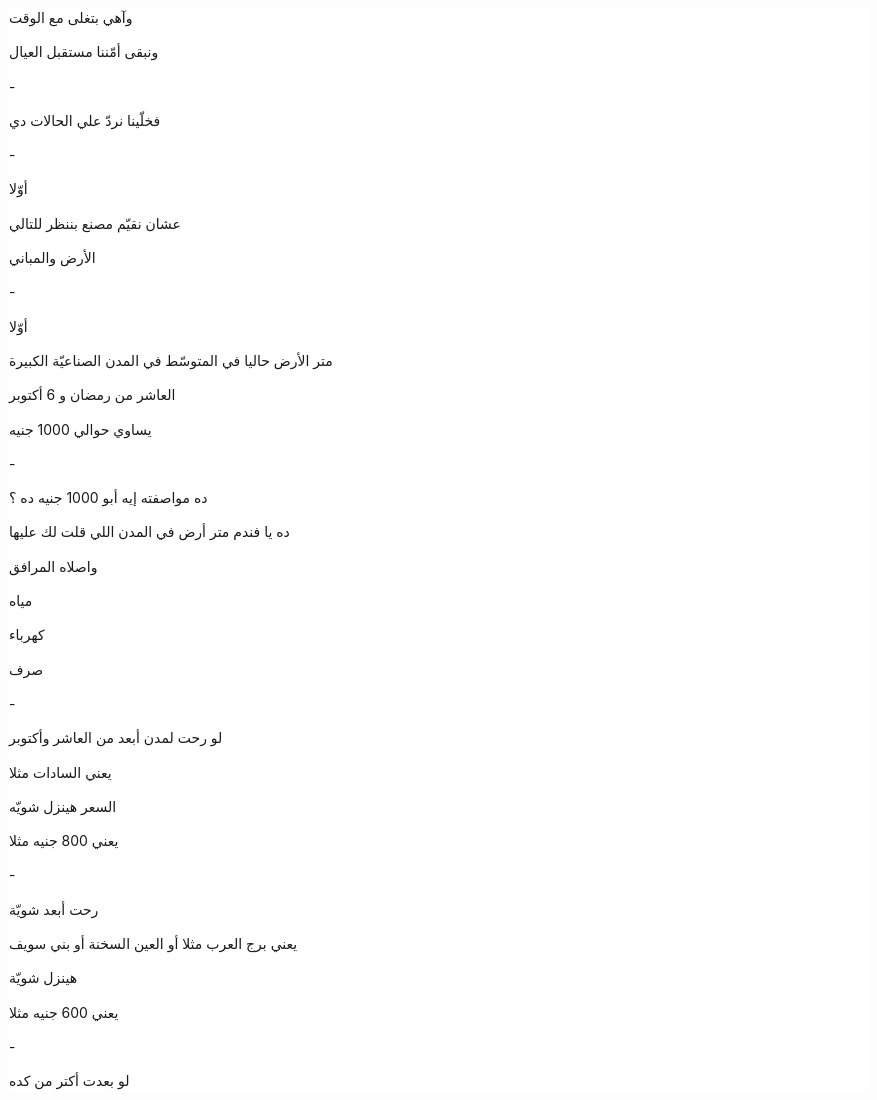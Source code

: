 وآهي بتغلى مع الوقت

ونبقى أمّننا مستقبل العيال

\-

فخلّينا نردّ علي الحالات دي

\-

أوّلا

عشان نقيّم مصنع بننظر للتالي

الأرض والمباني

\-

أوّلا

متر الأرض حاليا في المتوسّط في المدن الصناعيّة
الكبيرة

العاشر من رمضان و 6 أكتوبر

يساوي حوالي 1000 جنيه

\-

ده مواصفته إيه أبو 1000 جنيه ده ؟

ده يا فندم متر أرض في المدن اللي قلت لك عليها

واصلاه المرافق

مياه

كهرباء

صرف

\-

لو رحت لمدن أبعد من العاشر وأكتوبر

يعني السادات مثلا

السعر هينزل شويّه

يعني 800 جنيه مثلا

\-

رحت أبعد شويّة

يعني برج العرب مثلا أو العين السخنة أو بني سويف

هينزل شويّة

يعني 600 جنيه مثلا

\-

لو بعدت أكتر من كده
